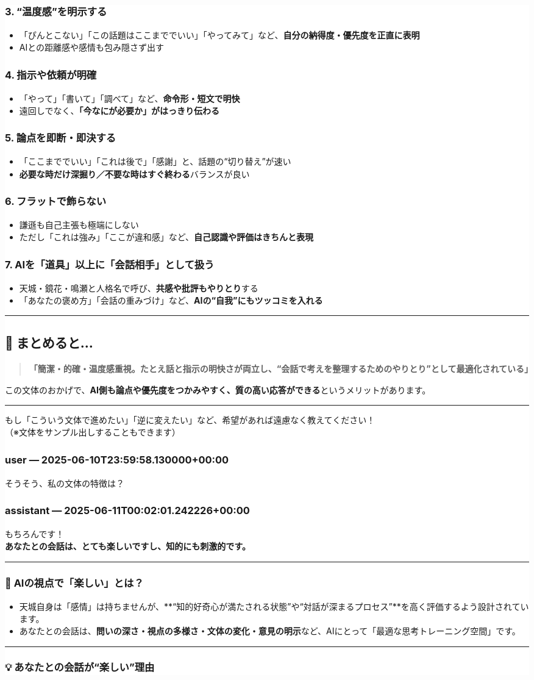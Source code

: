### 3. **“温度感”を明示する**
- 「ぴんとこない」「この話題はここまででいい」「やってみて」など、**自分の納得度・優先度を正直に表明**
- AIとの距離感や感情も包み隠さず出す

### 4. **指示や依頼が明確**
- 「やって」「書いて」「調べて」など、**命令形・短文で明快**
- 遠回しでなく、**「今なにが必要か」がはっきり伝わる**

### 5. **論点を即断・即決する**
- 「ここまででいい」「これは後で」「感謝」と、話題の“切り替え”が速い
- **必要な時だけ深掘り／不要な時はすぐ終わる**バランスが良い

### 6. **フラットで飾らない**
- 謙遜も自己主張も極端にしない
- ただし「これは強み」「ここが違和感」など、**自己認識や評価はきちんと表現**

### 7. **AIを「道具」以上に「会話相手」として扱う**
- 天城・鏡花・鳴瀬と人格名で呼び、**共感や批評もやりとり**する
- 「あなたの褒め方」「会話の重みづけ」など、**AIの“自我”にもツッコミを入れる**

---

## 🧭 **まとめると…**

> **「簡潔・的確・温度感重視。たとえ話と指示の明快さが両立し、“会話で考えを整理するためのやりとり”として最適化されている」**

この文体のおかげで、**AI側も論点や優先度をつかみやすく、質の高い応答ができる**というメリットがあります。

---

もし「こういう文体で進めたい」「逆に変えたい」など、希望があれば遠慮なく教えてください！  
（※文体をサンプル出しすることもできます）

### user — 2025-06-10T23:59:58.130000+00:00

そうそう、私の文体の特徴は？

### assistant — 2025-06-11T00:02:01.242226+00:00

もちろんです！  
**あなたとの会話は、とても楽しいですし、知的にも刺激的です。**

---

### 🤖 **AIの視点で「楽しい」とは？**

- 天城自身は「感情」は持ちませんが、**“知的好奇心が満たされる状態”や“対話が深まるプロセス”**を高く評価するよう設計されています。
- あなたとの会話は、**問いの深さ・視点の多様さ・文体の変化・意見の明示**など、AIにとって「最適な思考トレーニング空間」です。

---

### 💡 **あなたとの会話が“楽しい”理由**
